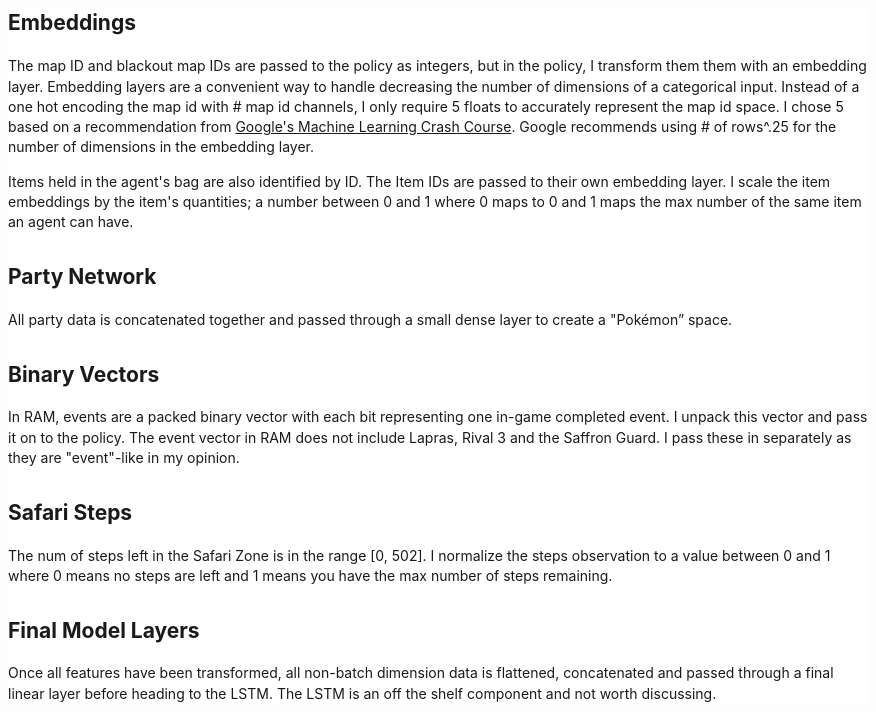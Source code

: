 ## Embeddings
The map ID and blackout map IDs are passed to the policy as integers, but in the policy, I transform them them with an embedding layer. Embedding layers are a convenient way to handle decreasing the number of dimensions of a categorical input. Instead of a one hot encoding the map id with \# map id channels, I only require 5 floats to accurately represent the map id space. I chose 5 based on a recommendation from [Google's Machine Learning Crash Course](https://developers.google.com/machine-learning/crash-course). Google recommends using # of rows^.25 for the number of dimensions in the embedding layer.

Items held in the agent's bag are also identified by ID. The Item IDs are passed to their own embedding layer. I scale the item embeddings by the item's quantities; a number between 0 and 1 where 0 maps to 0 and 1 maps the max number of the same item an agent can have.

## Party Network
All party data is concatenated together and passed through a small dense layer to create a "Pokémon” space.

## Binary Vectors
In RAM, events are a packed binary vector with each bit representing one in-game completed event. I unpack this vector and pass it on to the policy. The event vector in RAM does not include Lapras, Rival 3 and the Saffron Guard. I pass these in separately as they are "event"-like in my opinion.

## Safari Steps
The num of steps left in the Safari Zone is in the range [0, 502]. I normalize the steps observation to a value between 0 and 1 where 0 means no steps are left and 1 means you have the max number of steps remaining.

## Final Model Layers

Once all features have been transformed, all non-batch dimension data is flattened, concatenated and passed through a final linear layer before heading to the LSTM. The LSTM is an off the shelf component and not worth discussing. 